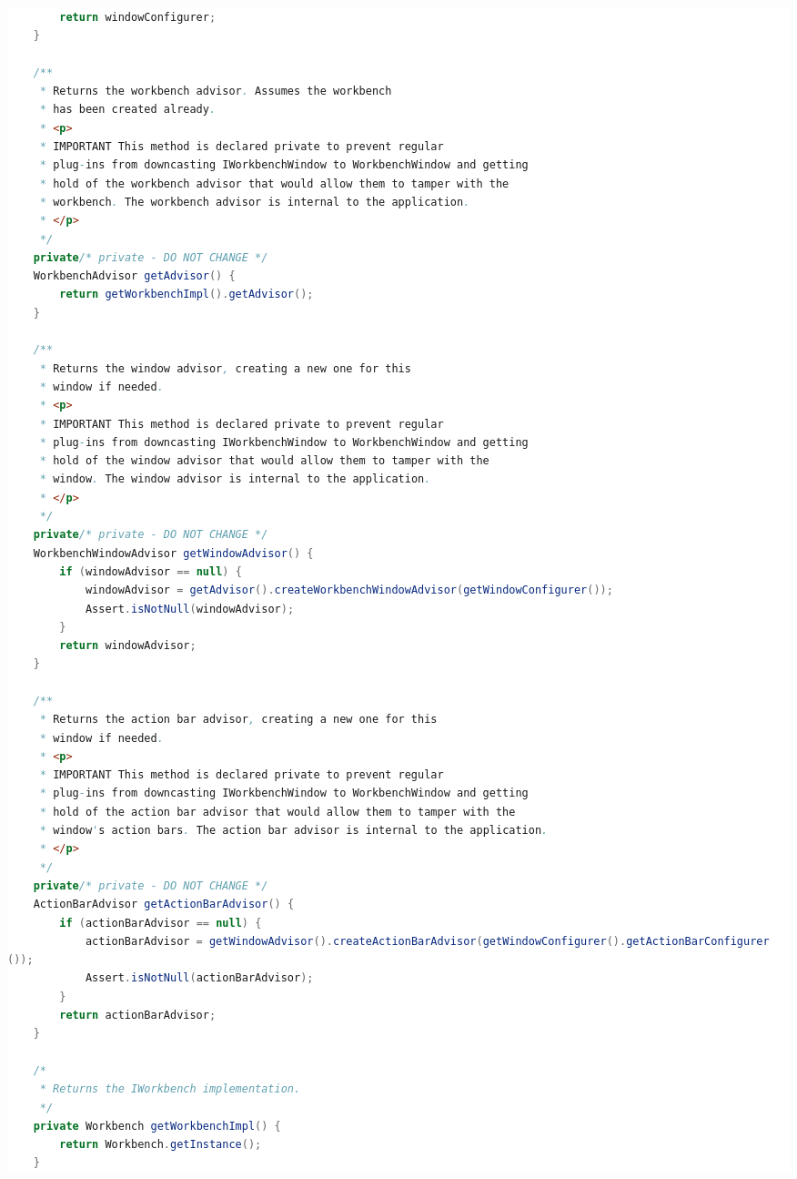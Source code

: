 ```java
        return windowConfigurer;
    }

    /**
     * Returns the workbench advisor. Assumes the workbench
     * has been created already.
     * <p>
     * IMPORTANT This method is declared private to prevent regular
     * plug-ins from downcasting IWorkbenchWindow to WorkbenchWindow and getting
     * hold of the workbench advisor that would allow them to tamper with the
     * workbench. The workbench advisor is internal to the application.
     * </p>
     */
    private/* private - DO NOT CHANGE */
    WorkbenchAdvisor getAdvisor() {
        return getWorkbenchImpl().getAdvisor();
    }

    /**
     * Returns the window advisor, creating a new one for this
     * window if needed.
     * <p>
     * IMPORTANT This method is declared private to prevent regular
     * plug-ins from downcasting IWorkbenchWindow to WorkbenchWindow and getting
     * hold of the window advisor that would allow them to tamper with the
     * window. The window advisor is internal to the application.
     * </p>
     */
    private/* private - DO NOT CHANGE */
    WorkbenchWindowAdvisor getWindowAdvisor() {
        if (windowAdvisor == null) {
            windowAdvisor = getAdvisor().createWorkbenchWindowAdvisor(getWindowConfigurer());
            Assert.isNotNull(windowAdvisor);
        }
        return windowAdvisor;
    }

    /**
     * Returns the action bar advisor, creating a new one for this
     * window if needed.
     * <p>
     * IMPORTANT This method is declared private to prevent regular
     * plug-ins from downcasting IWorkbenchWindow to WorkbenchWindow and getting
     * hold of the action bar advisor that would allow them to tamper with the
     * window's action bars. The action bar advisor is internal to the application.
     * </p>
     */
    private/* private - DO NOT CHANGE */
    ActionBarAdvisor getActionBarAdvisor() {
        if (actionBarAdvisor == null) {
            actionBarAdvisor = getWindowAdvisor().createActionBarAdvisor(getWindowConfigurer().getActionBarConfigurer());
            Assert.isNotNull(actionBarAdvisor);
        }
        return actionBarAdvisor;
    }

    /*
     * Returns the IWorkbench implementation.
     */
    private Workbench getWorkbenchImpl() {
        return Workbench.getInstance();
    }
```